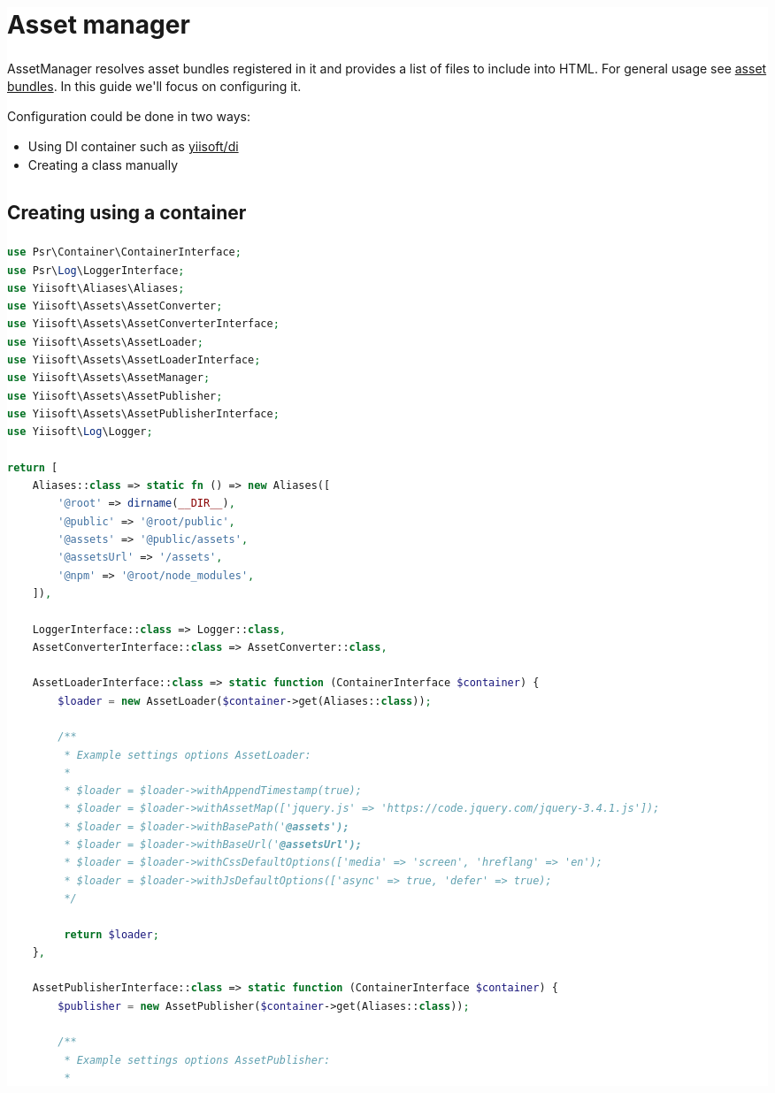 # Asset manager

AssetManager resolves asset bundles registered in it and provides a list of files to include into HTML.
For general usage see [asset bundles](asset-bundles.md). In this guide we'll focus on configuring it.

Configuration could be done in two ways:

- Using DI container such as [yiisoft/di](https://github.com/yiisoft/di)
- Creating a class manually

## Creating using a container

```php
use Psr\Container\ContainerInterface;
use Psr\Log\LoggerInterface;
use Yiisoft\Aliases\Aliases;
use Yiisoft\Assets\AssetConverter;
use Yiisoft\Assets\AssetConverterInterface;
use Yiisoft\Assets\AssetLoader;
use Yiisoft\Assets\AssetLoaderInterface;
use Yiisoft\Assets\AssetManager;
use Yiisoft\Assets\AssetPublisher;
use Yiisoft\Assets\AssetPublisherInterface;
use Yiisoft\Log\Logger;

return [
    Aliases::class => static fn () => new Aliases([
        '@root' => dirname(__DIR__),
        '@public' => '@root/public',
        '@assets' => '@public/assets',
        '@assetsUrl' => '/assets',
        '@npm' => '@root/node_modules',
    ]),

    LoggerInterface::class => Logger::class,
    AssetConverterInterface::class => AssetConverter::class,
    
    AssetLoaderInterface::class => static function (ContainerInterface $container) {
        $loader = new AssetLoader($container->get(Aliases::class));
        
        /**
         * Example settings options AssetLoader:
         *
         * $loader = $loader->withAppendTimestamp(true);
         * $loader = $loader->withAssetMap(['jquery.js' => 'https://code.jquery.com/jquery-3.4.1.js']);        
         * $loader = $loader->withBasePath('@assets');
         * $loader = $loader->withBaseUrl('@assetsUrl');
         * $loader = $loader->withCssDefaultOptions(['media' => 'screen', 'hreflang' => 'en');
         * $loader = $loader->withJsDefaultOptions(['async' => true, 'defer' => true);
         */
         
         return $loader;
    },
    
    AssetPublisherInterface::class => static function (ContainerInterface $container) {
        $publisher = new AssetPublisher($container->get(Aliases::class));

        /**
         * Example settings options AssetPublisher:
         *
```